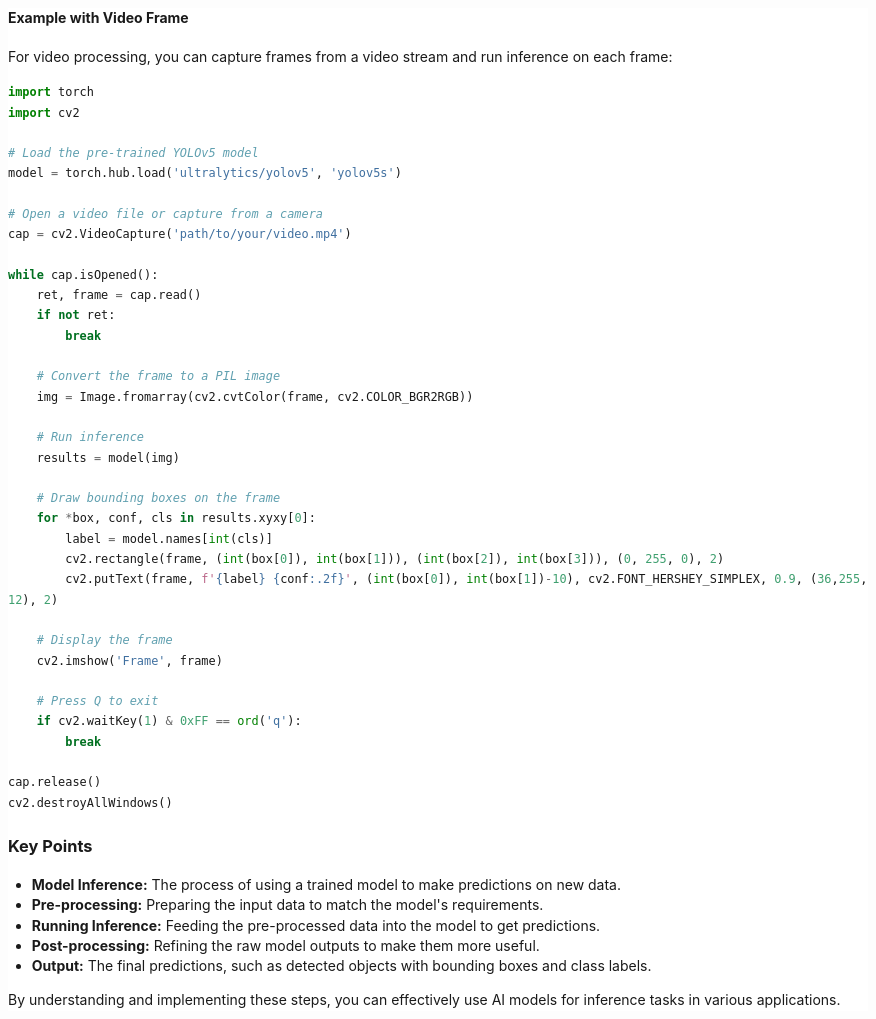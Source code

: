 #### Example with Video Frame

For video processing, you can capture frames from a video stream and run inference on each frame:

```python
import torch
import cv2

# Load the pre-trained YOLOv5 model
model = torch.hub.load('ultralytics/yolov5', 'yolov5s')

# Open a video file or capture from a camera
cap = cv2.VideoCapture('path/to/your/video.mp4')

while cap.isOpened():
    ret, frame = cap.read()
    if not ret:
        break

    # Convert the frame to a PIL image
    img = Image.fromarray(cv2.cvtColor(frame, cv2.COLOR_BGR2RGB))

    # Run inference
    results = model(img)

    # Draw bounding boxes on the frame
    for *box, conf, cls in results.xyxy[0]:
        label = model.names[int(cls)]
        cv2.rectangle(frame, (int(box[0]), int(box[1])), (int(box[2]), int(box[3])), (0, 255, 0), 2)
        cv2.putText(frame, f'{label} {conf:.2f}', (int(box[0]), int(box[1])-10), cv2.FONT_HERSHEY_SIMPLEX, 0.9, (36,255,12), 2)

    # Display the frame
    cv2.imshow('Frame', frame)

    # Press Q to exit
    if cv2.waitKey(1) & 0xFF == ord('q'):
        break

cap.release()
cv2.destroyAllWindows()
```

### Key Points

- **Model Inference:** The process of using a trained model to make predictions on new data.
- **Pre-processing:** Preparing the input data to match the model's requirements.
- **Running Inference:** Feeding the pre-processed data into the model to get predictions.
- **Post-processing:** Refining the raw model outputs to make them more useful.
- **Output:** The final predictions, such as detected objects with bounding boxes and class labels.

By understanding and implementing these steps, you can effectively use AI models for inference tasks in various applications.
